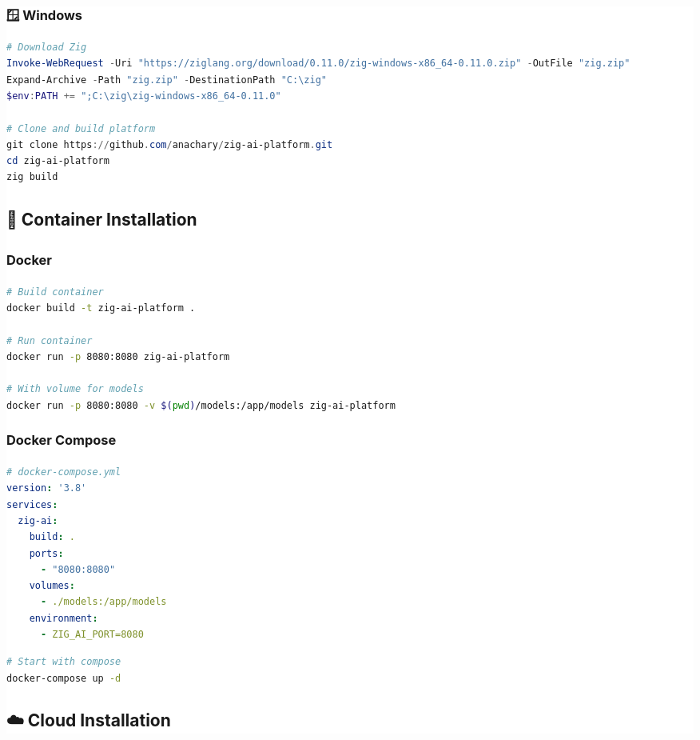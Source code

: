 ```bash
```

### 🪟 **Windows**
```powershell
# Download Zig
Invoke-WebRequest -Uri "https://ziglang.org/download/0.11.0/zig-windows-x86_64-0.11.0.zip" -OutFile "zig.zip"
Expand-Archive -Path "zig.zip" -DestinationPath "C:\zig"
$env:PATH += ";C:\zig\zig-windows-x86_64-0.11.0"

# Clone and build platform
git clone https://github.com/anachary/zig-ai-platform.git
cd zig-ai-platform
zig build
```

## 🐳 Container Installation

### **Docker**
```bash
# Build container
docker build -t zig-ai-platform .

# Run container
docker run -p 8080:8080 zig-ai-platform

# With volume for models
docker run -p 8080:8080 -v $(pwd)/models:/app/models zig-ai-platform
```

### **Docker Compose**
```yaml
# docker-compose.yml
version: '3.8'
services:
  zig-ai:
    build: .
    ports:
      - "8080:8080"
    volumes:
      - ./models:/app/models
    environment:
      - ZIG_AI_PORT=8080
```

```bash
# Start with compose
docker-compose up -d
```

## ☁️ Cloud Installation

